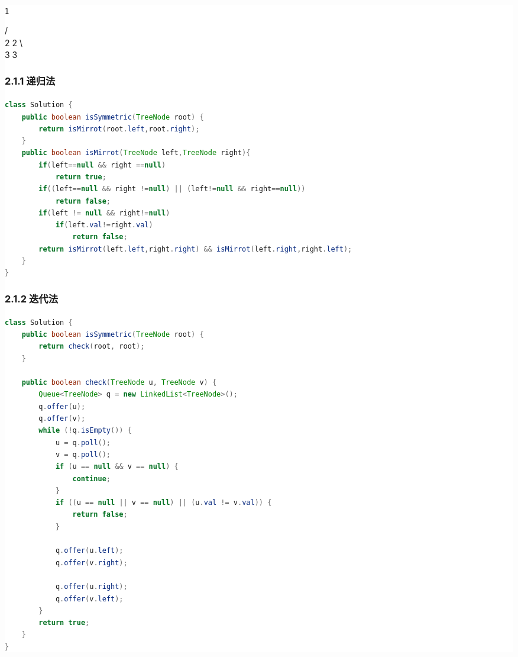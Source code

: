     1

   / \
  2   2
   \   \
   3    3

### 2.1.1 递归法

```java
class Solution {
    public boolean isSymmetric(TreeNode root) {
        return isMirrot(root.left,root.right);
    }
    public boolean isMirrot(TreeNode left,TreeNode right){
        if(left==null && right ==null)
            return true;
        if((left==null && right !=null) || (left!=null && right==null))
            return false;
        if(left != null && right!=null)
            if(left.val!=right.val)
                return false;
        return isMirrot(left.left,right.right) && isMirrot(left.right,right.left);
    }
}
```

### 2.1.2 迭代法

```java
class Solution {
    public boolean isSymmetric(TreeNode root) {
        return check(root, root);
    }

    public boolean check(TreeNode u, TreeNode v) {
        Queue<TreeNode> q = new LinkedList<TreeNode>();
        q.offer(u);
        q.offer(v);
        while (!q.isEmpty()) {
            u = q.poll();
            v = q.poll();
            if (u == null && v == null) {
                continue;
            }
            if ((u == null || v == null) || (u.val != v.val)) {
                return false;
            }

            q.offer(u.left);
            q.offer(v.right);

            q.offer(u.right);
            q.offer(v.left);
        }
        return true;
    }
}
```
